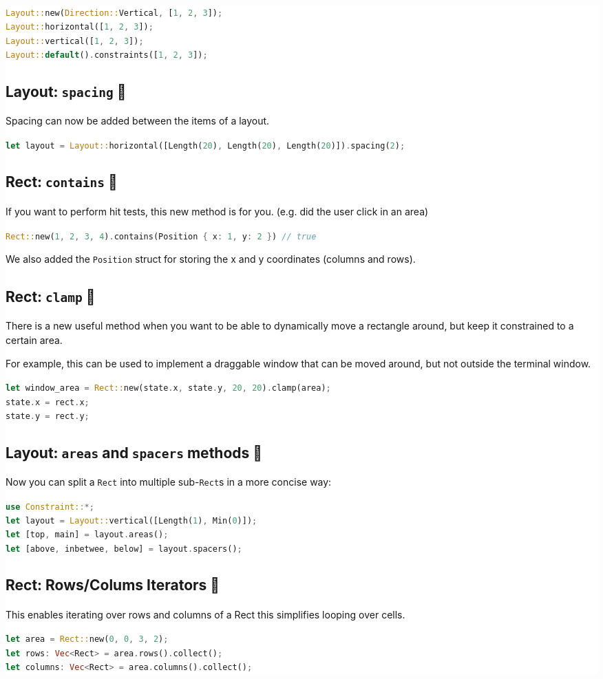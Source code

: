 ```rust
Layout::new(Direction::Vertical, [1, 2, 3]);
Layout::horizontal([1, 2, 3]);
Layout::vertical([1, 2, 3]);
Layout::default().constraints([1, 2, 3]);
```

## Layout: `spacing` 📏

Spacing can now be added between the items of a layout.

```rust
let layout = Layout::horizontal([Length(20), Length(20), Length(20)]).spacing(2);
```

## Rect: `contains` 🔲

If you want to perform hit tests, this new method is for you. (e.g. did the user click in an area)

```rust
Rect::new(1, 2, 3, 4).contains(Position { x: 1, y: 2 }) // true
```

We also added the `Position` struct for storing the x and y coordinates (columns and rows).

## Rect: `clamp` 🦞

There is a new useful method when you want to be able to dynamically move a rectangle around, but
keep it constrained to a certain area.

For example, this can be used to implement a draggable window that can be moved around, but not
outside the terminal window.

```rust
let window_area = Rect::new(state.x, state.y, 20, 20).clamp(area);
state.x = rect.x;
state.y = rect.y;
```

## Layout: `areas` and `spacers` methods 🍌

Now you can split a `Rect` into multiple sub-`Rect`s in a more concise way:

```rust
use Constraint::*;
let layout = Layout::vertical([Length(1), Min(0)]);
let [top, main] = layout.areas();
let [above, inbetwee, below] = layout.spacers();
```

## Rect: Rows/Colums Iterators 🔲

This enables iterating over rows and columns of a Rect this simplifies looping over cells.

```rust
let area = Rect::new(0, 0, 3, 2);
let rows: Vec<Rect> = area.rows().collect();
let columns: Vec<Rect> = area.columns().collect();
```
